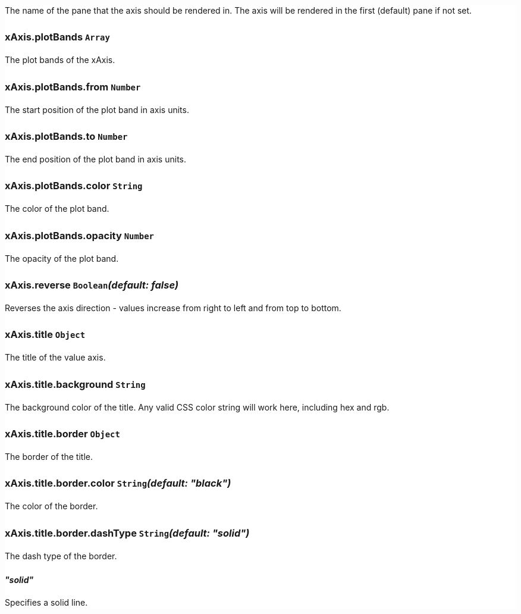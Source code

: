 The name of the pane that the axis should be rendered in.
The axis will be rendered in the first (default) pane if not set.

### xAxis.plotBands `Array`

The plot bands of the xAxis.

### xAxis.plotBands.from `Number`

The start position of the plot band in axis units.

### xAxis.plotBands.to `Number`

The end position of the plot band in axis units.

### xAxis.plotBands.color `String`

The color of the plot band.

### xAxis.plotBands.opacity `Number`

The opacity of the plot band.

### xAxis.reverse `Boolean`*(default: false)*

Reverses the axis direction -
values increase from right to left and from top to bottom.

### xAxis.title `Object`

The title of the value axis.

### xAxis.title.background `String`

The background color of the title. Any valid CSS color string will work here, including
hex and rgb.

### xAxis.title.border `Object`

The border of the title.

### xAxis.title.border.color `String`*(default: "black")*

The color of the border.

### xAxis.title.border.dashType `String`*(default: "solid")*

The dash type of the border.

#### *"solid"*

Specifies a solid line.
